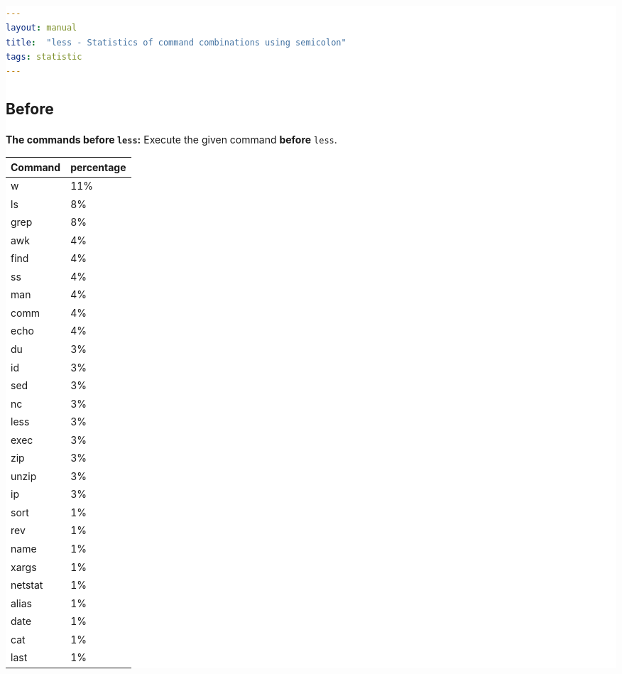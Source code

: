 ```yaml
---
layout: manual
title:  "less - Statistics of command combinations using semicolon"
tags: statistic
---
```


## Before

__The commands before `less`:__  Execute the given command __before__ `less`.

| Command | percentage |
|--------|--------|
| w | 11% |
| ls | 8% |
| grep | 8% |
| awk | 4% |
| find | 4% |
| ss | 4% |
| man | 4% |
| comm | 4% |
| echo | 4% |
| du | 3% |
| id | 3% |
| sed | 3% |
| nc | 3% |
| less | 3% |
| exec | 3% |
| zip | 3% |
| unzip | 3% |
| ip | 3% |
| sort | 1% |
| rev | 1% |
| name | 1% |
| xargs | 1% |
| netstat | 1% |
| alias | 1% |
| date | 1% |
| cat | 1% |
| last | 1% |
